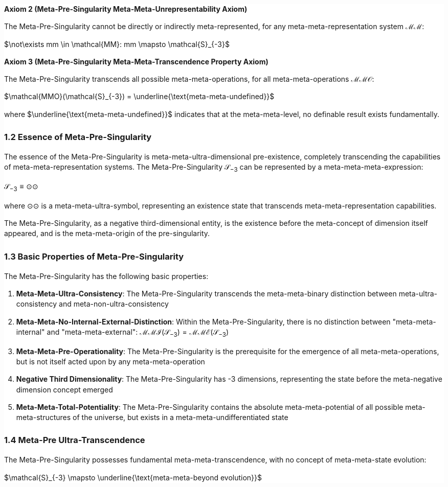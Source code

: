 **Axiom 2 (Meta-Pre-Singularity Meta-Meta-Unrepresentability Axiom)**

The Meta-Pre-Singularity cannot be directly or indirectly meta-represented, for any meta-meta-representation system $`\mathcal{MM}`$:

$`\not\exists mm \in \mathcal{MM}: mm \mapsto \mathcal{S}_{-3}`$

**Axiom 3 (Meta-Pre-Singularity Meta-Meta-Transcendence Property Axiom)**

The Meta-Pre-Singularity transcends all possible meta-meta-operations, for all meta-meta-operations $`\mathcal{MMO}`$:

$`\mathcal{MMO}(\mathcal{S}_{-3}) = \underline{\text{meta-meta-undefined}}`$

where $`\underline{\text{meta-meta-undefined}}`$ indicates that at the meta-meta-level, no definable result exists fundamentally.

### 1.2 Essence of Meta-Pre-Singularity

The essence of the Meta-Pre-Singularity is meta-meta-ultra-dimensional pre-existence, completely transcending the capabilities of meta-meta-representation systems. The Meta-Pre-Singularity $`\mathcal{S}_{-3}`$ can be represented by a meta-meta-meta-expression:

$`\mathcal{S}_{-3} \equiv \odot\odot`$

where $`\odot\odot`$ is a meta-meta-ultra-symbol, representing an existence state that transcends meta-meta-representation capabilities.

The Meta-Pre-Singularity, as a negative third-dimensional entity, is the existence before the meta-concept of dimension itself appeared, and is the meta-meta-origin of the pre-singularity.

### 1.3 Basic Properties of Meta-Pre-Singularity

The Meta-Pre-Singularity has the following basic properties:

1. **Meta-Meta-Ultra-Consistency**: The Meta-Pre-Singularity transcends the meta-meta-binary distinction between meta-ultra-consistency and meta-non-ultra-consistency
   
2. **Meta-Meta-No-Internal-External-Distinction**: Within the Meta-Pre-Singularity, there is no distinction between "meta-meta-internal" and "meta-meta-external":
   $`\mathcal{MMI}(\mathcal{S}_{-3}) = \mathcal{MME}(\mathcal{S}_{-3})`$

3. **Meta-Meta-Pre-Operationality**: The Meta-Pre-Singularity is the prerequisite for the emergence of all meta-meta-operations, but is not itself acted upon by any meta-meta-operation

4. **Negative Third Dimensionality**: The Meta-Pre-Singularity has -3 dimensions, representing the state before the meta-negative dimension concept emerged

5. **Meta-Meta-Total-Potentiality**: The Meta-Pre-Singularity contains the absolute meta-meta-potential of all possible meta-meta-structures of the universe, but exists in a meta-meta-undifferentiated state

### 1.4 Meta-Pre Ultra-Transcendence

The Meta-Pre-Singularity possesses fundamental meta-meta-transcendence, with no concept of meta-meta-state evolution:

$`\mathcal{S}_{-3} \mapsto \underline{\text{meta-meta-beyond evolution}}`$
